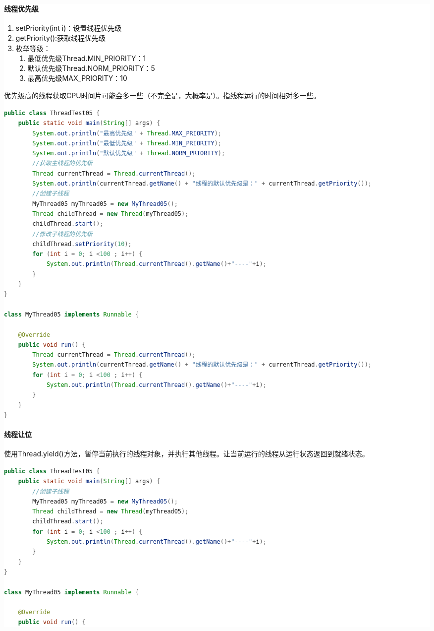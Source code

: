 #### 线程优先级

1. setPriority(int i)：设置线程优先级
2. getPriority():获取线程优先级
3. 枚举等级：
   1. 最低优先级Thread.MIN_PRIORITY：1  
   2. 默认优先级Thread.NORM_PRIORITY：5
   3. 最高优先级MAX_PRIORITY：10

优先级高的线程获取CPU时间片可能会多一些（不完全是，大概率是）。指线程运行的时间相对多一些。

```java
public class ThreadTest05 {
    public static void main(String[] args) {
        System.out.println("最高优先级" + Thread.MAX_PRIORITY);
        System.out.println("最低优先级" + Thread.MIN_PRIORITY);
        System.out.println("默认优先级" + Thread.NORM_PRIORITY);
        //获取主线程的优先级
        Thread currentThread = Thread.currentThread();
        System.out.println(currentThread.getName() + "线程的默认优先级是：" + currentThread.getPriority());
        //创建子线程
        MyThread05 myThread05 = new MyThread05();
        Thread childThread = new Thread(myThread05);
        childThread.start();
        //修改子线程的优先级
        childThread.setPriority(10);
        for (int i = 0; i <100 ; i++) {
            System.out.println(Thread.currentThread().getName()+"----"+i);
        }
    }
}

class MyThread05 implements Runnable {

    @Override
    public void run() {
        Thread currentThread = Thread.currentThread();
        System.out.println(currentThread.getName() + "线程的默认优先级是：" + currentThread.getPriority());
        for (int i = 0; i <100 ; i++) {
            System.out.println(Thread.currentThread().getName()+"----"+i);
        }
    }
}
```

#### 线程让位

使用Thread.yield()方法，暂停当前执行的线程对象，并执行其他线程。让当前运行的线程从运行状态返回到就绪状态。

```java
public class ThreadTest05 {
    public static void main(String[] args) {
        //创建子线程
        MyThread05 myThread05 = new MyThread05();
        Thread childThread = new Thread(myThread05);
        childThread.start();
        for (int i = 0; i <100 ; i++) {
            System.out.println(Thread.currentThread().getName()+"----"+i);
        }
    }
}

class MyThread05 implements Runnable {

    @Override
    public void run() {
```